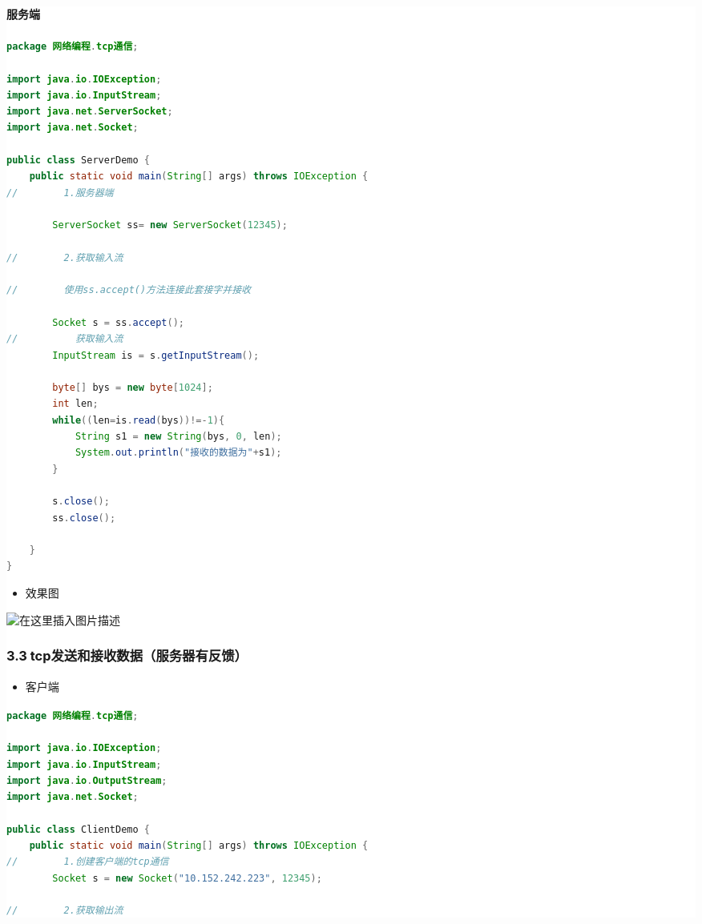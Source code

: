 #### 服务端

```java
package 网络编程.tcp通信;

import java.io.IOException;
import java.io.InputStream;
import java.net.ServerSocket;
import java.net.Socket;

public class ServerDemo {
    public static void main(String[] args) throws IOException {
//        1.服务器端

        ServerSocket ss= new ServerSocket(12345);

//        2.获取输入流

//        使用ss.accept()方法连接此套接字并接收

        Socket s = ss.accept();
//          获取输入流
        InputStream is = s.getInputStream();

        byte[] bys = new byte[1024];
        int len;
        while((len=is.read(bys))!=-1){
            String s1 = new String(bys, 0, len);
            System.out.println("接收的数据为"+s1);
        }

        s.close();
        ss.close();

    }
}

```

- 效果图

![在这里插入图片描述](https://img-blog.csdnimg.cn/fe19b0ab37be4ac2b105932d7a9aa2b7.gif#pic_center)






### 3.3 tcp发送和接收数据（服务器有反馈）

- 客户端

```java
package 网络编程.tcp通信;

import java.io.IOException;
import java.io.InputStream;
import java.io.OutputStream;
import java.net.Socket;

public class ClientDemo {
    public static void main(String[] args) throws IOException {
//        1.创建客户端的tcp通信
        Socket s = new Socket("10.152.242.223", 12345);

//        2.获取输出流

```